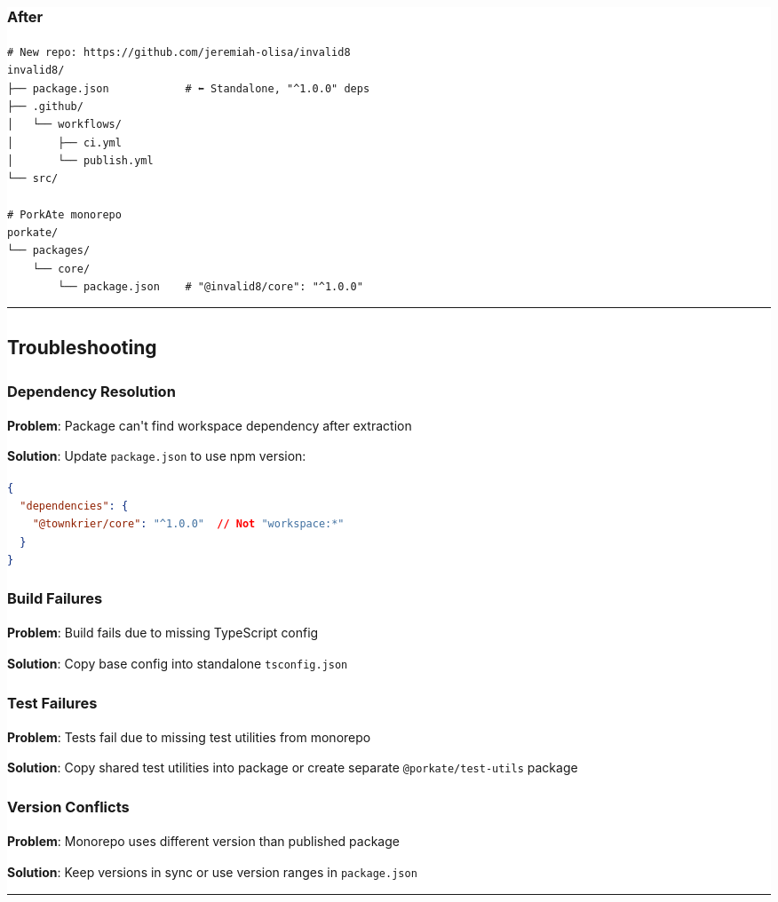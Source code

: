 ### After

```
# New repo: https://github.com/jeremiah-olisa/invalid8
invalid8/
├── package.json            # ⬅️ Standalone, "^1.0.0" deps
├── .github/
│   └── workflows/
│       ├── ci.yml
│       └── publish.yml
└── src/

# PorkAte monorepo
porkate/
└── packages/
    └── core/
        └── package.json    # "@invalid8/core": "^1.0.0"
```

---

## Troubleshooting

### Dependency Resolution

**Problem**: Package can't find workspace dependency after extraction

**Solution**: Update `package.json` to use npm version:
```json
{
  "dependencies": {
    "@townkrier/core": "^1.0.0"  // Not "workspace:*"
  }
}
```

### Build Failures

**Problem**: Build fails due to missing TypeScript config

**Solution**: Copy base config into standalone `tsconfig.json`

### Test Failures

**Problem**: Tests fail due to missing test utilities from monorepo

**Solution**: Copy shared test utilities into package or create separate `@porkate/test-utils` package

### Version Conflicts

**Problem**: Monorepo uses different version than published package

**Solution**: Keep versions in sync or use version ranges in `package.json`

---